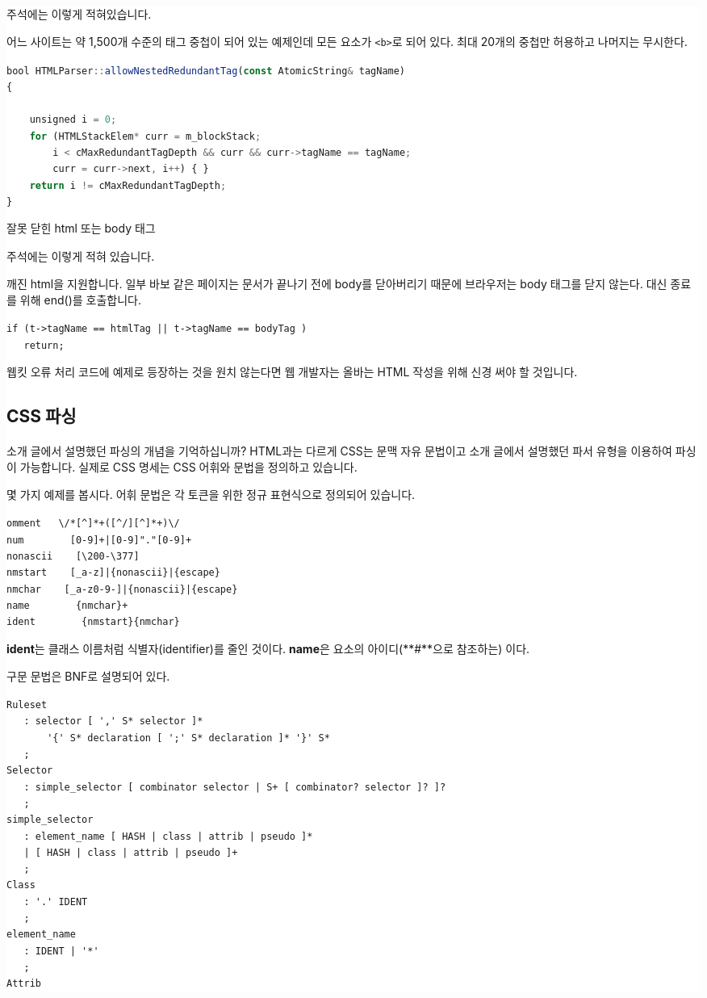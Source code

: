 주석에는 이렇게 적혀있습니다.

어느 사이트는 약 1,500개 수준의 태그 중첩이 되어 있는 예제인데 모든 요소가 ```<b>```로 되어 있다. 최대 20개의 중첩만 허용하고 나머지는 무시한다.
  
``` js
bool HTMLParser::allowNestedRedundantTag(const AtomicString& tagName)  
{
 
    unsigned i = 0;
    for (HTMLStackElem* curr = m_blockStack; 
        i < cMaxRedundantTagDepth && curr && curr->tagName == tagName;  
        curr = curr->next, i++) { }
    return i != cMaxRedundantTagDepth;
}
```
  
잘못 닫힌 html 또는 body 태그

주석에는 이렇게 적혀 있습니다.

깨진 html을 지원합니다. 일부 바보 같은 페이지는 문서가 끝나기 전에 body를 닫아버리기 때문에 브라우저는 body 태그를 닫지 않는다. 대신 종료를 위해 end()를 호출합니다.

```
if (t->tagName == htmlTag || t->tagName == bodyTag )  
   return;
```

웹킷 오류 처리 코드에 예제로 등장하는 것을 원치 않는다면 웹 개발자는 올바는 HTML 작성을 위해 신경 써야 할 것입니다.

## CSS 파싱

소개 글에서 설명했던 파싱의 개념을 기억하십니까? HTML과는 다르게 CSS는 문맥 자유 문법이고 소개 글에서 설명했던 파서 유형을 이용하여 파싱이 가능합니다. 실제로 CSS 명세는 CSS 어휘와 문법을 정의하고 있습니다.

몇 가지 예제를 봅시다. 어휘 문법은 각 토큰을 위한 정규 표현식으로 정의되어 있습니다.

```
omment   \/*[^]*+([^/][^]*+)\/
num        [0-9]+|[0-9]"."[0-9]+
nonascii    [\200-\377]
nmstart    [_a-z]|{nonascii}|{escape}
nmchar    [_a-z0-9-]|{nonascii}|{escape}
name        {nmchar}+
ident        {nmstart}{nmchar}
```

**ident**는 클래스 이름처럼 식별자(identifier)를 줄인 것이다. **name**은 요소의 아이디(**#**으로 참조하는) 이다.

구문 문법은 BNF로 설명되어 있다.

``` bnf
Ruleset  
   : selector [ ',' S* selector ]*
       '{' S* declaration [ ';' S* declaration ]* '}' S*
   ;
Selector  
   : simple_selector [ combinator selector | S+ [ combinator? selector ]? ]?
   ;
simple_selector  
   : element_name [ HASH | class | attrib | pseudo ]*
   | [ HASH | class | attrib | pseudo ]+
   ;
Class  
   : '.' IDENT
   ;
element_name  
   : IDENT | '*'
   ;
Attrib  
```
